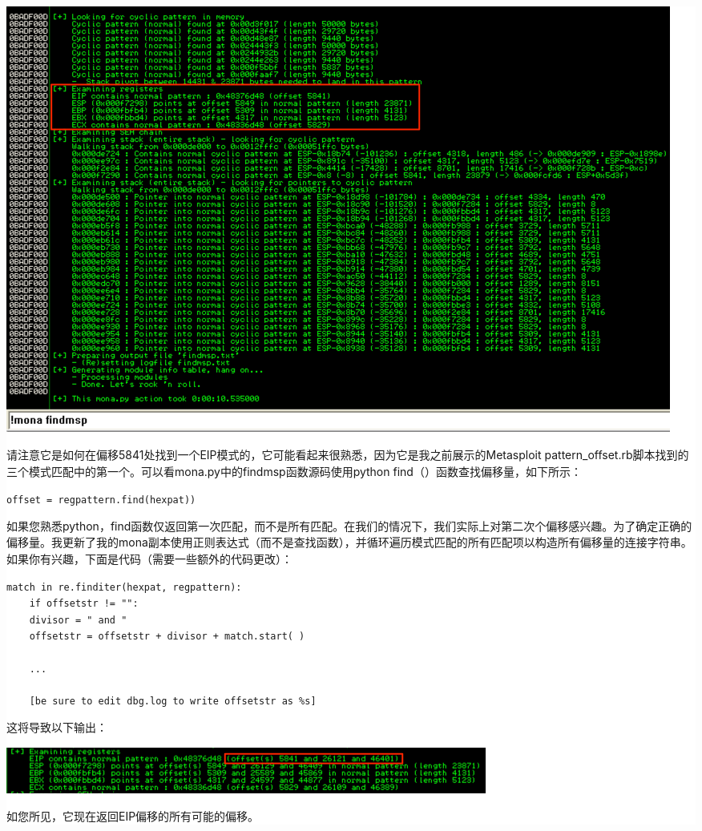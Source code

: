![](../Images/WED/2.17.png)

请注意它是如何在偏移5841处找到一个EIP模式的，它可能看起来很熟悉，因为它是我之前展示的Metasploit pattern_offset.rb脚本找到的三个模式匹配中的第一个。可以看mona.py中的findmsp函数源码使用python find（）函数查找偏移量，如下所示：

    offset = regpattern.find(hexpat))

如果您熟悉python，find函数仅返回第一次匹配，而不是所有匹配。在我们的情况下，我们实际上对第二次个偏移感兴趣。为了确定正确的偏移量。我更新了我的mona副本使用正则表达式（而不是查找函数），并循环遍历模式匹配的所有匹配项以构造所有偏移量的连接字符串。如果你有兴趣，下面是代码（需要一些额外的代码更改）：

    match in re.finditer(hexpat, regpattern):
    	if offsetstr != "":
    	divisor = " and "
    	offsetstr = offsetstr + divisor + match.start( )
     
    	...
     
    	[be sure to edit dbg.log to write offsetstr as %s]

这将导致以下输出：

![](../Images/WED/2.18.png)

如您所见，它现在返回EIP偏移的所有可能的偏移。
